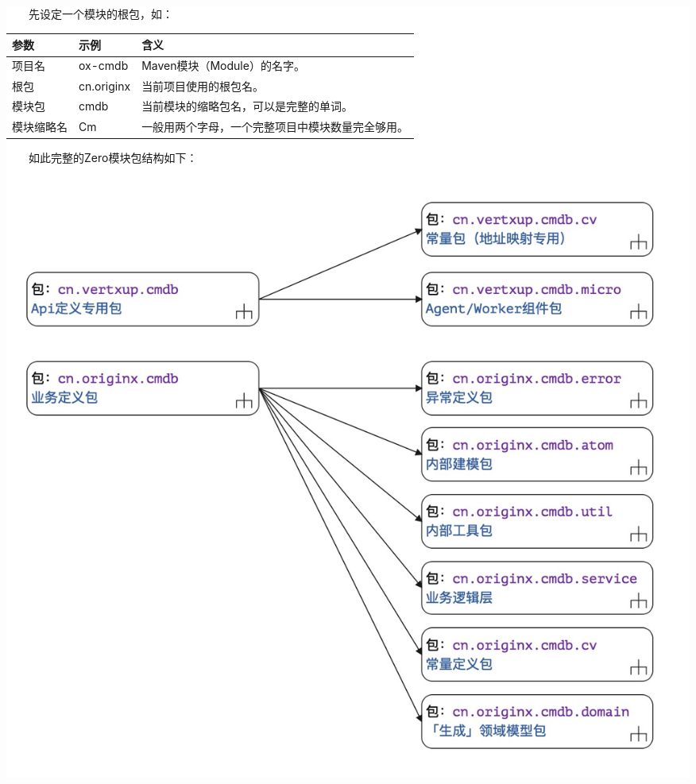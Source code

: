 &ensp;&ensp;&ensp;&ensp;先设定一个模块的根包，如：

|参数|示例|含义|
|:---|:---|:---|
|项目名|ox-cmdb|Maven模块（Module）的名字。|
|根包|cn.originx|当前项目使用的根包名。|
|模块包|cmdb|当前模块的缩略包名，可以是完整的单词。|
|模块缩略名|Cm|一般用两个字母，一个完整项目中模块数量完全够用。|

&ensp;&ensp;&ensp;&ensp;如此完整的Zero模块包结构如下：

![](./_image/2021-08-02/2021-08-03-16-04-46.jpg)
